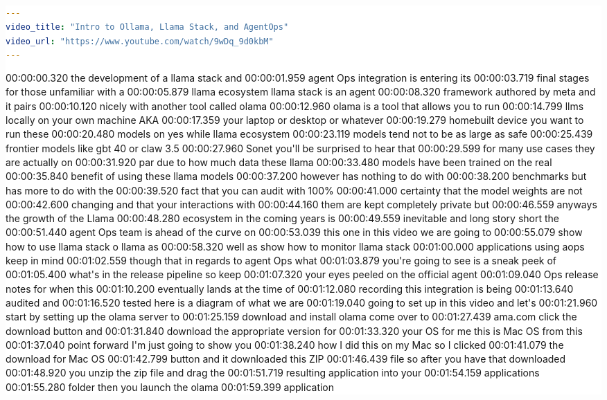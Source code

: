 ```yaml
---
video_title: "Intro to Ollama, Llama Stack, and AgentOps"
video_url: "https://www.youtube.com/watch/9wDq_9d0kbM"
---
```


00:00:00.320 the development of a llama stack and
00:00:01.959 agent Ops integration is entering its
00:00:03.719 final stages for those unfamiliar with a
00:00:05.879 llama ecosystem llama stack is an agent
00:00:08.320 framework authored by meta and it pairs
00:00:10.120 nicely with another tool called olama
00:00:12.960 olama is a tool that allows you to run
00:00:14.799 llms locally on your own machine AKA
00:00:17.359 your laptop or desktop or whatever
00:00:19.279 homebuilt device you want to run these
00:00:20.480 models on yes while llama ecosystem
00:00:23.119 models tend not to be as large as safe
00:00:25.439 frontier models like gbt 40 or claw 3.5
00:00:27.960 Sonet you'll be surprised to hear that
00:00:29.599 for many use cases they are actually on
00:00:31.920 par due to how much data these llama
00:00:33.480 models have been trained on the real
00:00:35.840 benefit of using these llama models
00:00:37.200 however has nothing to do with
00:00:38.200 benchmarks but has more to do with the
00:00:39.520 fact that you can audit with 100%
00:00:41.000 certainty that the model weights are not
00:00:42.600 changing and that your interactions with
00:00:44.160 them are kept completely private but
00:00:46.559 anyways the growth of the Llama
00:00:48.280 ecosystem in the coming years is
00:00:49.559 inevitable and long story short the
00:00:51.440 agent Ops team is ahead of the curve on
00:00:53.039 this one in this video we are going to
00:00:55.079 show how to use llama stack o llama as
00:00:58.320 well as show how to monitor llama stack
00:01:00.000 applications using aops keep in mind
00:01:02.559 though that in regards to agent Ops what
00:01:03.879 you're going to see is a sneak peek of
00:01:05.400 what's in the release pipeline so keep
00:01:07.320 your eyes peeled on the official agent
00:01:09.040 Ops release notes for when this
00:01:10.200 eventually lands at the time of
00:01:12.080 recording this integration is being
00:01:13.640 audited and
00:01:16.520 tested here is a diagram of what we are
00:01:19.040 going to set up in this video and let's
00:01:21.960 start by setting up the olama server to
00:01:25.159 download and install olama come over to
00:01:27.439 ama.com click the download button and
00:01:31.840 download the appropriate version for
00:01:33.320 your OS for me this is Mac OS from this
00:01:37.040 point forward I'm just going to show you
00:01:38.240 how I did this on my Mac so I clicked
00:01:41.079 the download for Mac OS
00:01:42.799 button and it downloaded this ZIP
00:01:46.439 file so after you have that downloaded
00:01:48.920 you unzip the zip file and drag the
00:01:51.719 resulting application into your
00:01:54.159 applications
00:01:55.280 folder then you launch the olama
00:01:59.399 application
